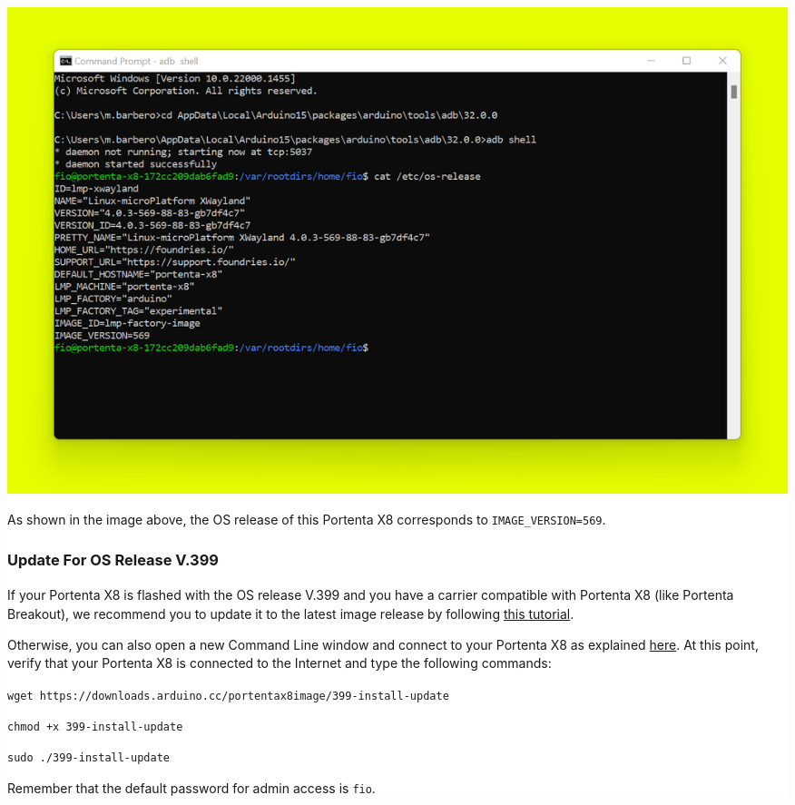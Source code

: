 ![Get OS release](assets/adb-shell-os-release.png "Get OS Release")

As shown in the image above, the OS release of this Portenta X8 corresponds to `IMAGE_VERSION=569`.

### Update For OS Release V.399

If your Portenta X8 is flashed with the OS release V.399 and you have a carrier compatible with Portenta X8 (like Portenta Breakout), we recommend you to update it to the latest image release by following [this tutorial](https://docs.arduino.cc/tutorials/portenta-x8/image-flashing#flashing-mode-with-carrier).

Otherwise, you can also open a new Command Line window and connect to your Portenta X8 as explained [here](#working-with-linux). At this point, verify that your Portenta X8 is connected to the Internet and type the following commands:

```arduino
wget https://downloads.arduino.cc/portentax8image/399-install-update
```

```arduino
chmod +x 399-install-update
```

```arduino
sudo ./399-install-update
```

Remember that the default password for admin access is `fio`.
